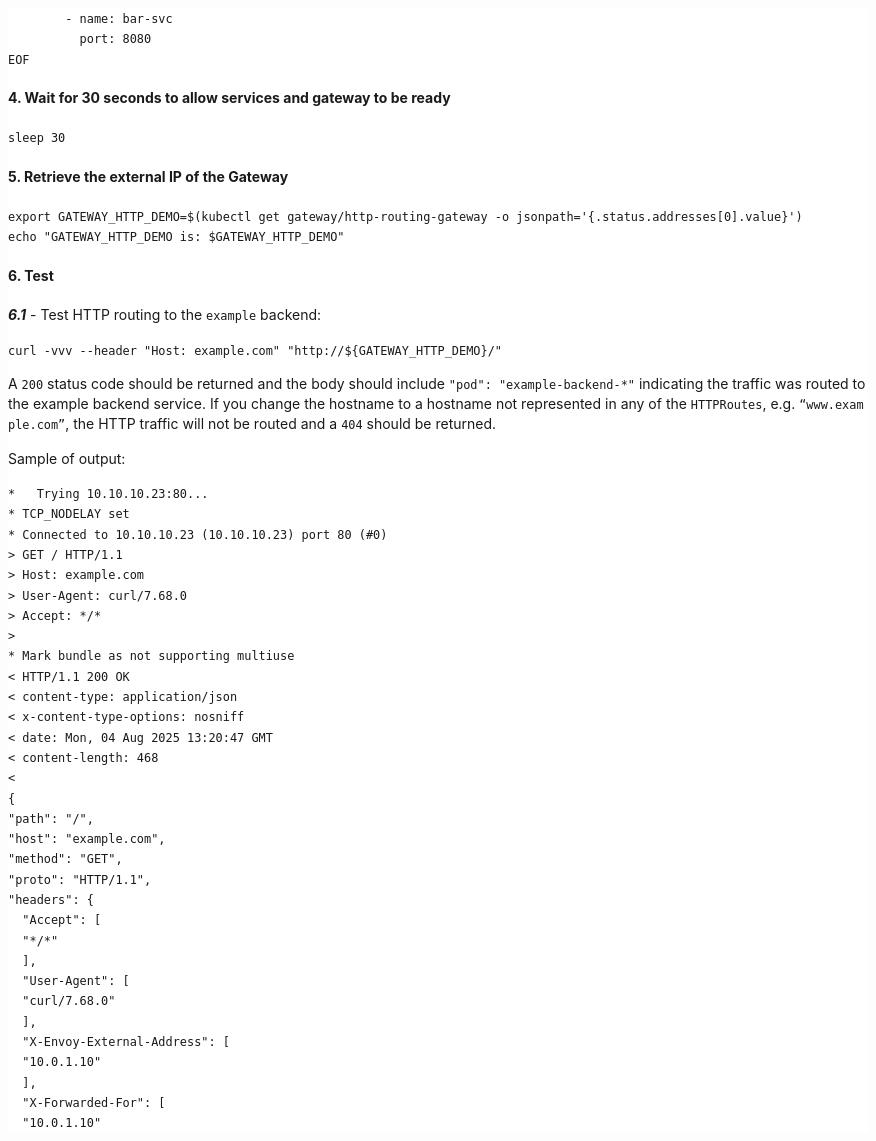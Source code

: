   ```
          - name: bar-svc
            port: 8080
  EOF
  ```

#### 4. Wait for 30 seconds to allow services and gateway to be ready
  
  ```
  sleep 30
  ```

#### 5. Retrieve the external IP of the Gateway

  ```
  export GATEWAY_HTTP_DEMO=$(kubectl get gateway/http-routing-gateway -o jsonpath='{.status.addresses[0].value}')
  echo "GATEWAY_HTTP_DEMO is: $GATEWAY_HTTP_DEMO"
  ```

#### 6. Test

***6.1*** - Test HTTP routing to the `example` backend:

  ```
  curl -vvv --header "Host: example.com" "http://${GATEWAY_HTTP_DEMO}/"
  ```

  A `200` status code should be returned and the body should include `"pod": "example-backend-*"` indicating the traffic was routed to the example backend service. If you change the hostname to a hostname not represented in any of the `HTTPRoutes`, e.g. `“www.example.com”`, the HTTP traffic will not be routed and a `404` should be returned.

  Sample of output:
  ```
  *   Trying 10.10.10.23:80...
  * TCP_NODELAY set
  * Connected to 10.10.10.23 (10.10.10.23) port 80 (#0)
  > GET / HTTP/1.1
  > Host: example.com
  > User-Agent: curl/7.68.0
  > Accept: */*
  >
  * Mark bundle as not supporting multiuse
  < HTTP/1.1 200 OK
  < content-type: application/json
  < x-content-type-options: nosniff
  < date: Mon, 04 Aug 2025 13:20:47 GMT
  < content-length: 468
  <
  {
  "path": "/",
  "host": "example.com",
  "method": "GET",
  "proto": "HTTP/1.1",
  "headers": {
    "Accept": [
    "*/*"
    ],
    "User-Agent": [
    "curl/7.68.0"
    ],
    "X-Envoy-External-Address": [
    "10.0.1.10"
    ],
    "X-Forwarded-For": [
    "10.0.1.10"
  ```